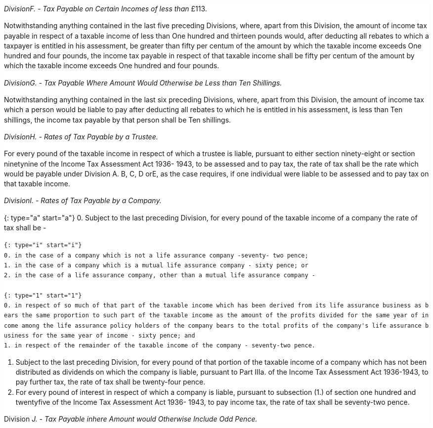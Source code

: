 
 *DivisionF. - Tax Payable on Certain Incomes of less than* £113. 

Notwithstanding anything contained in the last five preceding Divisions, where, apart from this Division, the amount of income tax payable in respect of a taxable income of less than One hundred and thirteen pounds would, after deducting all rebates to which a taxpayer is entitled in his assessment, be greater than fifty per centum of the amount by which the taxable income exceeds One hundred and four pounds, the income tax payable in respect of that taxable income shall be fifty per centum of the amount by which the taxable income exceeds One hundred and four pounds. 


 *DivisionG. - Tax Payable Where Amount Would Otherwise be Less than Ten Shillings.* 


Notwithstanding anything contained in the last six preceding Divisions, where, apart from this Division, the amount of income tax which a person would be liable to pay after deducting all rebates to which he is entitled in his assessment, is less than Ten shillings, the income tax payable by that person shall be Ten shillings. 


 *DivisionH. - Rates of Tax Payable by a Trustee.* 


For every pound of the taxable income in respect of which a trustee is liable, pursuant to either section ninety-eight or section ninetynine of the Income Tax Assessment Act 1936- 1943, to be assessed and to pay tax, the rate of tax shall be the rate which would be payable under Division A. B, C, D orE, as the case requires, if one individual were liable to be assessed and to pay tax on that taxable income. 


 *DivisionI. - Rates of Tax Payable by a Company.* 


{: type="a" start="a"}
0. Subject to the last preceding Division, for every pound of the taxable income of a company the rate of tax shall be - 

    {: type="i" start="i"}
    0. in the case of a company which is not a life assurance company -seventy- two pence; 
    1. in the case of a company which is a mutual life assurance company - sixty pence; or 
    2. in the case of a life assurance company, other than a mutual life assurance company - 

    {: type="1" start="1"}
    0. in respect of so much of that part of the taxable income which has been derived from its life assurance business as bears the same proportion to such part of the taxable income as the amount of the profits divided for the same year of income among the life assurance policy holders of the company bears to the total profits of the company's life assurance business for the same year of income - sixty pence; and 
    1. in respect of the remainder of the taxable income of the company - seventy-two pence. 


1. Subject to the last preceding Division, for every pound of that portion of the taxable income of a company which has not been distributed as dividends on which the company is liable, pursuant to Part IIIa. of the Income Tax Assessment Act 1936-1943, to pay further tax, the rate of tax shall be twenty-four pence. 
2. For every pound of interest in respect of which a company is liable, pursuant to subsection (1.) of section one hundred and twentyfive of the Income Tax Assessment Act 1936- 1943, to pay income tax, the rate of tax shall be seventy-two pence. 

Division  *J. - Tax Payable inhere Amount would Otherwise Include Odd Pence.* 
